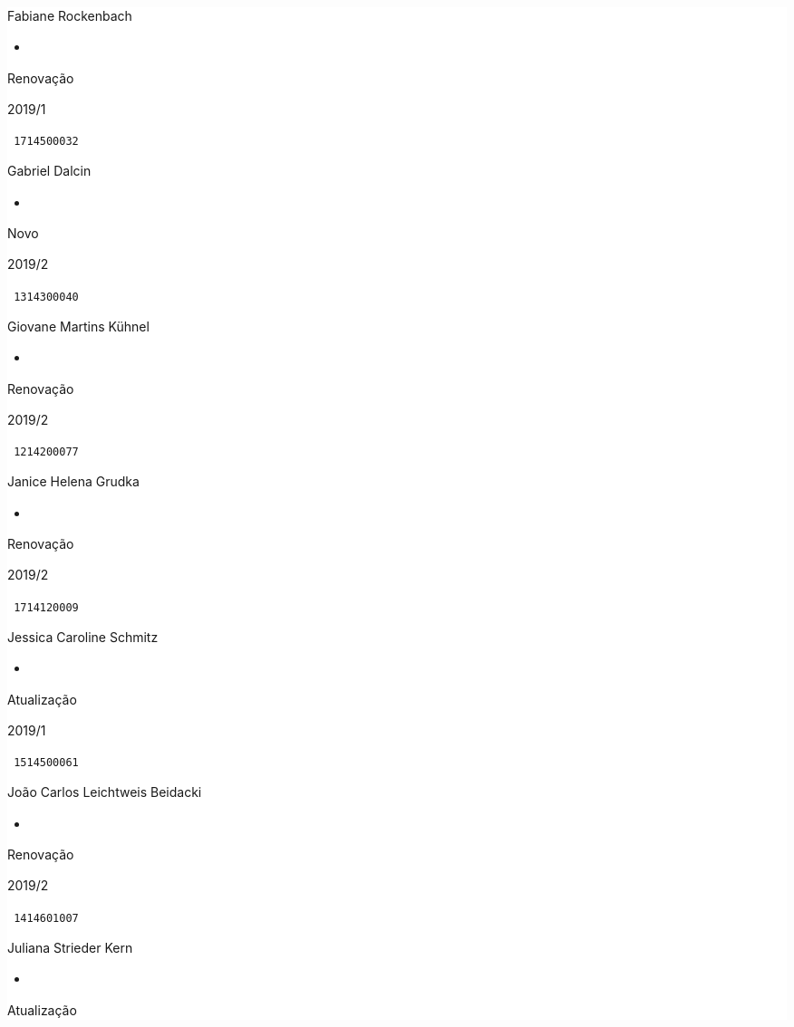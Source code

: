    Fabiane Rockenbach

   -

   Renovação

   2019/1

     1714500032

   Gabriel Dalcin

   -

   Novo

   2019/2

     1314300040

   Giovane Martins Kühnel

   -

   Renovação

   2019/2

     1214200077

   Janice Helena Grudka

   -

   Renovação

   2019/2

     1714120009

   Jessica Caroline Schmitz

   -

   Atualização

   2019/1

     1514500061

   João Carlos Leichtweis Beidacki

   -

   Renovação

   2019/2

     1414601007

   Juliana Strieder Kern

   -

   Atualização
